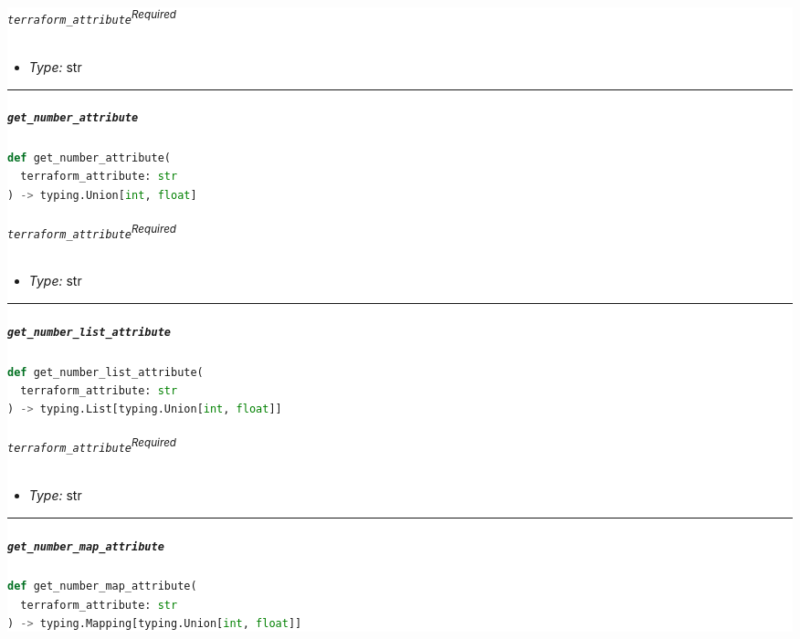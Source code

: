 ###### `terraform_attribute`<sup>Required</sup> <a name="terraform_attribute" id="@cdktf/provider-upcloud.dataUpcloudManagedDatabaseMysqlSessions.DataUpcloudManagedDatabaseMysqlSessions.getListAttribute.parameter.terraformAttribute"></a>

- *Type:* str

---

##### `get_number_attribute` <a name="get_number_attribute" id="@cdktf/provider-upcloud.dataUpcloudManagedDatabaseMysqlSessions.DataUpcloudManagedDatabaseMysqlSessions.getNumberAttribute"></a>

```python
def get_number_attribute(
  terraform_attribute: str
) -> typing.Union[int, float]
```

###### `terraform_attribute`<sup>Required</sup> <a name="terraform_attribute" id="@cdktf/provider-upcloud.dataUpcloudManagedDatabaseMysqlSessions.DataUpcloudManagedDatabaseMysqlSessions.getNumberAttribute.parameter.terraformAttribute"></a>

- *Type:* str

---

##### `get_number_list_attribute` <a name="get_number_list_attribute" id="@cdktf/provider-upcloud.dataUpcloudManagedDatabaseMysqlSessions.DataUpcloudManagedDatabaseMysqlSessions.getNumberListAttribute"></a>

```python
def get_number_list_attribute(
  terraform_attribute: str
) -> typing.List[typing.Union[int, float]]
```

###### `terraform_attribute`<sup>Required</sup> <a name="terraform_attribute" id="@cdktf/provider-upcloud.dataUpcloudManagedDatabaseMysqlSessions.DataUpcloudManagedDatabaseMysqlSessions.getNumberListAttribute.parameter.terraformAttribute"></a>

- *Type:* str

---

##### `get_number_map_attribute` <a name="get_number_map_attribute" id="@cdktf/provider-upcloud.dataUpcloudManagedDatabaseMysqlSessions.DataUpcloudManagedDatabaseMysqlSessions.getNumberMapAttribute"></a>

```python
def get_number_map_attribute(
  terraform_attribute: str
) -> typing.Mapping[typing.Union[int, float]]
```
